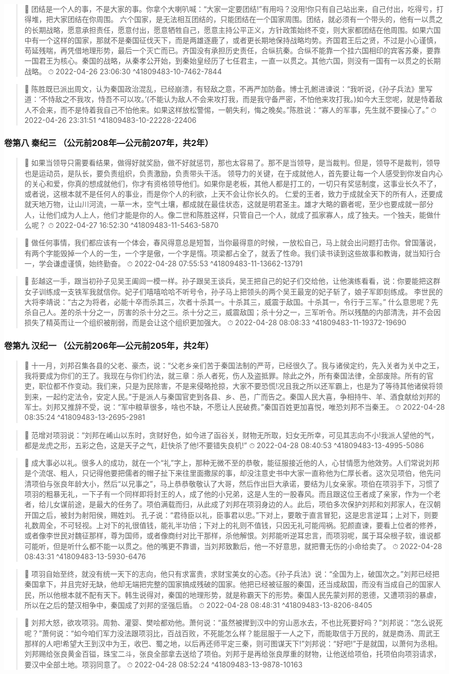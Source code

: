 > 📌 团结是一个人的事，不是大家的事。你拿个大喇叭喊：“大家一定要团结!”有用吗？没用!你只有自己站出来，自己付出，吃得亏，打得堆，把大家团结在你周围。
   六个国家，是无法相互团结的，只能团结在一个国家周围。团结，就必须有一个带头的，他有一以贯之的长期战略，愿意承担责任，愿意付出，愿意牺牲自己，愿意主持公平正义，方针政策始终不变，则大家都团结在他周围。如果六国中有一个这样的国家，那就不是秦国征伐天下，而是两雄逐鹿了，或者更长期地保持战略均势。齐国君王后之贤，不过是小心谨慎，苟延残喘，再凭借地理形势，最后一个灭亡而已。齐国没有承担历史责任，合纵抗秦。合纵不能靠一个挂六国相印的宾客苏秦，要靠一国君王为核心。秦国的战略，从秦孝公开始，到秦始皇经历了七任君主，一直一以贯之。其他六国，则没有一国有一以贯之的长期战略。 
> ⏱ 2022-04-26 23:06:30 ^41809483-10-7462-7844

> 📌 陈胜既已派出周文，认为秦国政治混乱，已经崩溃，有轻敌之意，不再严加防备。博士孔鲋进谏说：“我听说，《孙子兵法》里写道：‘不恃敌之不我攻，恃吾不可以攻。’(不能认为敌人不会来攻打我，而是我守备严密，不怕他来攻打我。)如今大王您呢，就是恃着敌人不会来，而不是恃着我自己不怕他来。如果这样放松警惕，一朝失利，悔之晚矣。”陈胜说：“寡人的军事，先生就不要操心了。” 
> ⏱ 2022-04-26 23:31:51 ^41809483-10-22228-22406

### 卷第八 秦纪三 （公元前208年—公元前207年，共2年）

> 📌 如果当领导只需要看结果，做得好就奖励，做不好就惩罚，那也太容易了。那不是当领导，是当裁判。但是，领导不是裁判，领导也是运动员，是队长，要负责组织，负责激励，负责带头干活。
   领导力的关键，在于成就他人，首先要让每一个人感受到你发自内心的关心和爱，你真的想成就他们，你才有资格领导他们。如果你是老板，其他人都是打工的，一切只有奖惩制度，这事业长久不了，或者说，这根本就不是任何人的事业，而是你个人的利欲，上天不会让你长久的。
   仁爱的王者，致力于成就全天下的所有人，还要成就天地万物，让山川河流，一草一木，空气土壤，都成就在最佳状态，这就是明君圣主。雄才大略的霸者呢，至少也要成就一部分人，让他们成为人上人，他们才能是你的人。像二世和陈胜这样，只管自己一个人，就成了孤家寡人，成了独夫。一个独夫，能做什么呢？ 
> ⏱ 2022-04-27 16:52:30 ^41809483-11-5463-5870

> 📌 做任何事情，我们都应该有一个体会，春风得意总是短暂，当你最得意的时候，一放松自己，马上就会出问题打击你。曾国藩说，有两个字能毁掉一个人的一生，一个字是傲，一个字是惰。项梁都占全了，就丢了性命。我们读书读到这些故事和教诲，就当知行合一，学会谦虚谨慎，始终勤奋。 
> ⏱ 2022-04-28 07:55:53 ^41809483-11-13662-13791

> 📌 彭越这一手，跟当初孙子见吴王阖闾一模一样。孙子跟吴王谈兵，吴王把自己的妃子们交给他，让他演练看看，说：你要能把这群女子训练成一支铁军我就信你。妃子们嘻嘻哈哈不听号令，孙子马上把领头的两个吴王最宠的妃子斩了，娘子军即刻练成。
   李世民的大将李靖说：“古之为将者，必能十卒而杀其三，次者十杀其一。十杀其三，威震于敌国。十杀其一，令行于三军。”
   什么意思呢？先杀自己人。差的杀十分之一，厉害的杀十分之三。杀十分之三，威震敌国；杀十分之一，三军听令。所以残酷的内部清洗，并不会因损失了精英而让一个组织被削弱，而是会让这个组织更加强大。 
> ⏱ 2022-04-28 08:08:33 ^41809483-11-19372-19690

### 卷第九 汉纪一 （公元前206年—公元前205年，共2年）

> 📌 十一月，刘邦召集各县的父老、豪杰，说：“父老乡亲们苦于秦国法制的严苛，已经很久了。我与诸侯定约，先入关者为关中之王，我将要成为你们的王了。我现在与你们约法，就三章：杀人者死，伤人及盗抵罪。除此之外，所有秦国法律，全部废除。所有的官吏，职位都不作变动。我们来，只是为民除害，不是来侵略抢掠，大家不要恐慌!况且我之所以还军霸上，也是为了等待其他诸侯将领到来，一起约定法令，安定人民。”于是派人与秦国官吏到各县、乡、邑，广而告之。秦国人民大喜，争相持牛、羊、酒食献给刘邦的军士。刘邦又推辞不受，说：“军中粮草很多，啥也不缺，不愿让人民破费。”秦国百姓更加喜悦，唯恐刘邦不当秦王。 
> ⏱ 2022-04-28 08:35:24 ^41809483-13-2695-2981

> 📌 范增对项羽说：“刘邦在崤山以东时，贪财好色，如今进了函谷关，财物无所取，妇女无所幸，可见其志向不小!我派人望他的气，都是龙虎之形，五彩之色，这是天子之气，赶快杀了他!不要错失良机!” 
> ⏱ 2022-04-28 08:40:53 ^41809483-13-4995-5086

> 📌 成大事必以礼。很多人的成功，就在一个“礼”字上，那种无微不至的恭敬，能征服接近他的人，心甘情愿为他效劳。人们常说刘邦是个流氓、粗人，只记得他要把儒者的帽子扯下来往里面撒尿的事，却没注意史书中大家一直称他为仁厚长者。这次见项伯，他先问清项伯与张良年龄大小，然后“以兄事之”，马上恭恭敬敬认了大哥，然后作出巨大承诺，要结为儿女亲家。项伯在项羽手下，习惯了项羽的粗暴无礼，一下子有一个同样即将封王的人，成了他的小兄弟，这是人生的一股春风。而且跟这位王者成了亲家，作为一个老者，给儿女谋前途，是最大的任务了。项伯满载而归，从此成了刘邦在项羽身边的人。此后，项伯多次保护刘邦和刘邦家人，在汉朝开国之后，被封为射阳侯，赐姓刘。
   孔子说：“君待臣以礼，臣事君以忠。”下对上，要敢于直言冒犯，这是忠言逆耳；上对下，则要礼数周全，不可轻视。上对下的礼很值钱，能礼半功倍；下对上的礼则不值钱，只因无礼可能闯祸。犯颜直谏，要看上位者的修养，或者像李世民对魏征那样，尊为国师，或者像商纣对比干那样，杀他解恨。刘邦能听逆耳忠言，而项羽呢，属于耳朵根子软，谁说都可能听，但是听什么都不能一以贯之。他的嘴更不靠谱，当刘邦致歉后，他一不好意思，就把曹无伤的小命给卖了。 
> ⏱ 2022-04-28 08:43:31 ^41809483-13-5930-6476

> 📌 项羽自始至终，就没有统一天下的志向，他只有求富贵，求财宝美女的心态。《孙子兵法》说：“全国为上，破国次之。”刘邦已经把秦国拿下，并且完好无缺，他却无端把完整的国家搞成残破的国家。他把已经被征服的秦国，还当成敌国，而没有当成自己的国家人民，所以他根本就不配有天下。韩生说得对，秦国的地理形势，就是称霸天下的形势。秦国人民先蒙刘邦的恩德，又遭项羽的暴虐，所以在之后的楚汉相争中，秦国成了刘邦的坚强后盾。 
> ⏱ 2022-04-28 08:48:31 ^41809483-13-8206-8405

> 📌 刘邦大怒，欲攻项羽。周勃、灌婴、樊哙都劝他。萧何说：“虽然被撵到汉中的穷山恶水去，不也比死要好吗？”刘邦说：“怎么说死呢？”萧何说：“如今咱们军力没法跟项羽比，百战百败，不死能怎么样？能屈服于一人之下，而能取信于万民的，就是商汤、周武王那样的人吧!希望大王到汉中为王，收巴、蜀之地，以后再还师平定三秦，则可图谋天下!”刘邦说：“好吧!”于是就国，以萧何为丞相。
   刘邦赐给张良黄金百镒，珠宝二斗，张良全部拿去送给了项伯。刘邦于是再给张良厚重的财物，让他送给项伯，托项伯向项羽请求，要汉中全部土地。项羽同意了。 
> ⏱ 2022-04-28 08:52:24 ^41809483-13-9878-10163
